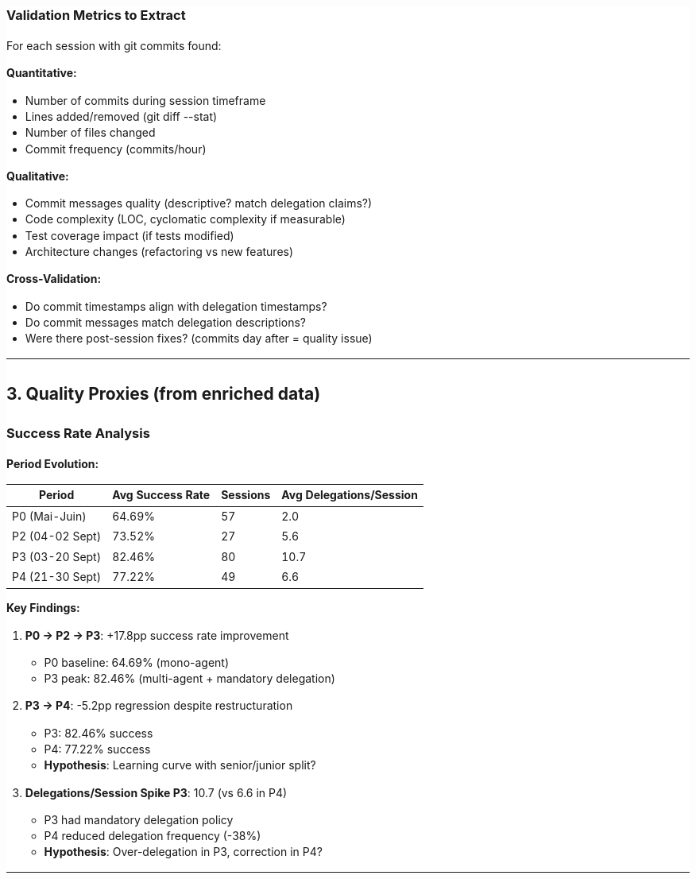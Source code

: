 ### Validation Metrics to Extract

For each session with git commits found:

**Quantitative:**
- Number of commits during session timeframe
- Lines added/removed (git diff --stat)
- Number of files changed
- Commit frequency (commits/hour)

**Qualitative:**
- Commit messages quality (descriptive? match delegation claims?)
- Code complexity (LOC, cyclomatic complexity if measurable)
- Test coverage impact (if tests modified)
- Architecture changes (refactoring vs new features)

**Cross-Validation:**
- Do commit timestamps align with delegation timestamps?
- Do commit messages match delegation descriptions?
- Were there post-session fixes? (commits day after = quality issue)

---

## 3. Quality Proxies (from enriched data)

### Success Rate Analysis

**Period Evolution:**

| Period | Avg Success Rate | Sessions | Avg Delegations/Session |
|--------|------------------|----------|------------------------|
| P0 (Mai-Juin) | 64.69% | 57 | 2.0 |
| P2 (04-02 Sept) | 73.52% | 27 | 5.6 |
| P3 (03-20 Sept) | 82.46% | 80 | 10.7 |
| P4 (21-30 Sept) | 77.22% | 49 | 6.6 |

**Key Findings:**

1. **P0 → P2 → P3**: +17.8pp success rate improvement
   - P0 baseline: 64.69% (mono-agent)
   - P3 peak: 82.46% (multi-agent + mandatory delegation)

2. **P3 → P4**: -5.2pp regression despite restructuration
   - P3: 82.46% success
   - P4: 77.22% success
   - **Hypothesis**: Learning curve with senior/junior split?

3. **Delegations/Session Spike P3**: 10.7 (vs 6.6 in P4)
   - P3 had mandatory delegation policy
   - P4 reduced delegation frequency (-38%)
   - **Hypothesis**: Over-delegation in P3, correction in P4?

---